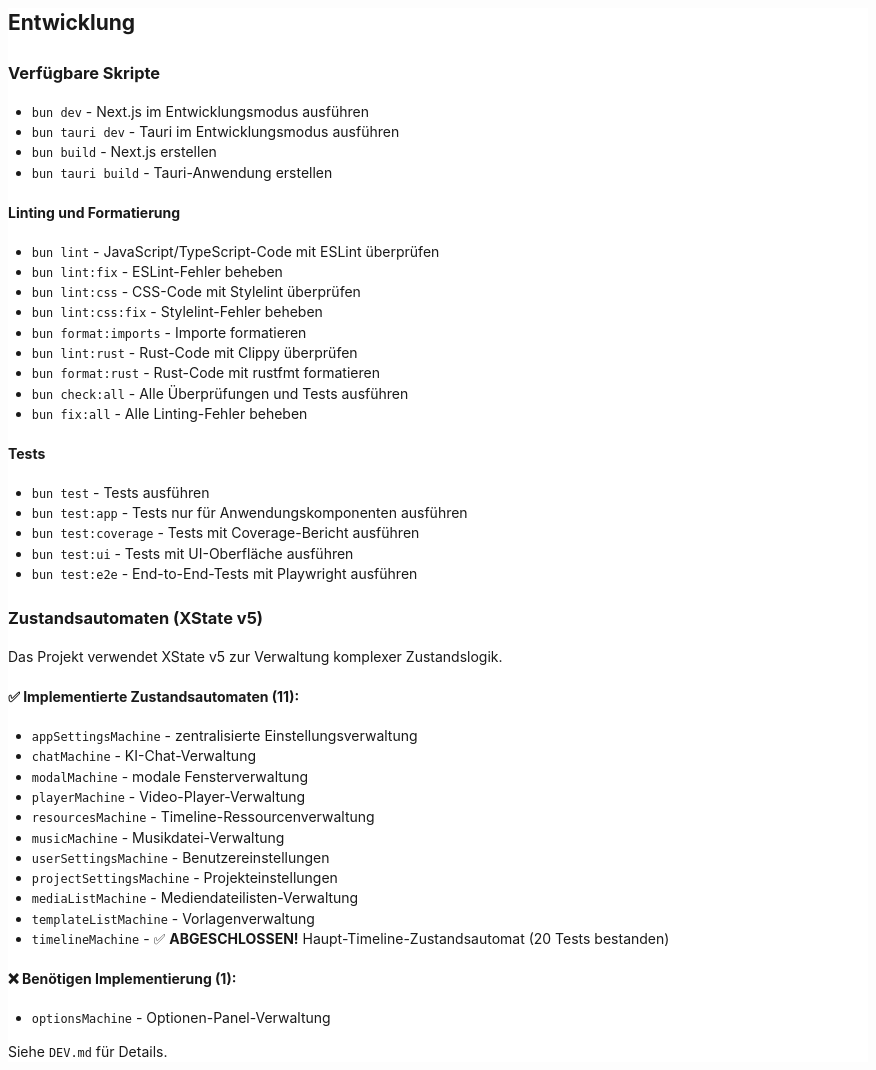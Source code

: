 ## Entwicklung

### Verfügbare Skripte

- `bun dev` - Next.js im Entwicklungsmodus ausführen
- `bun tauri dev` - Tauri im Entwicklungsmodus ausführen
- `bun build` - Next.js erstellen
- `bun tauri build` - Tauri-Anwendung erstellen

#### Linting und Formatierung

- `bun lint` - JavaScript/TypeScript-Code mit ESLint überprüfen
- `bun lint:fix` - ESLint-Fehler beheben
- `bun lint:css` - CSS-Code mit Stylelint überprüfen
- `bun lint:css:fix` - Stylelint-Fehler beheben
- `bun format:imports` - Importe formatieren
- `bun lint:rust` - Rust-Code mit Clippy überprüfen
- `bun format:rust` - Rust-Code mit rustfmt formatieren
- `bun check:all` - Alle Überprüfungen und Tests ausführen
- `bun fix:all` - Alle Linting-Fehler beheben

#### Tests

- `bun test` - Tests ausführen
- `bun test:app` - Tests nur für Anwendungskomponenten ausführen
- `bun test:coverage` - Tests mit Coverage-Bericht ausführen
- `bun test:ui` - Tests mit UI-Oberfläche ausführen
- `bun test:e2e` - End-to-End-Tests mit Playwright ausführen

### Zustandsautomaten (XState v5)

Das Projekt verwendet XState v5 zur Verwaltung komplexer Zustandslogik.

#### ✅ Implementierte Zustandsautomaten (11):

- `appSettingsMachine` - zentralisierte Einstellungsverwaltung
- `chatMachine` - KI-Chat-Verwaltung
- `modalMachine` - modale Fensterverwaltung
- `playerMachine` - Video-Player-Verwaltung
- `resourcesMachine` - Timeline-Ressourcenverwaltung
- `musicMachine` - Musikdatei-Verwaltung
- `userSettingsMachine` - Benutzereinstellungen
- `projectSettingsMachine` - Projekteinstellungen
- `mediaListMachine` - Mediendateilisten-Verwaltung
- `templateListMachine` - Vorlagenverwaltung
- `timelineMachine` - ✅ **ABGESCHLOSSEN!** Haupt-Timeline-Zustandsautomat (20 Tests bestanden)

#### ❌ Benötigen Implementierung (1):

- `optionsMachine` - Optionen-Panel-Verwaltung

Siehe `DEV.md` für Details.
